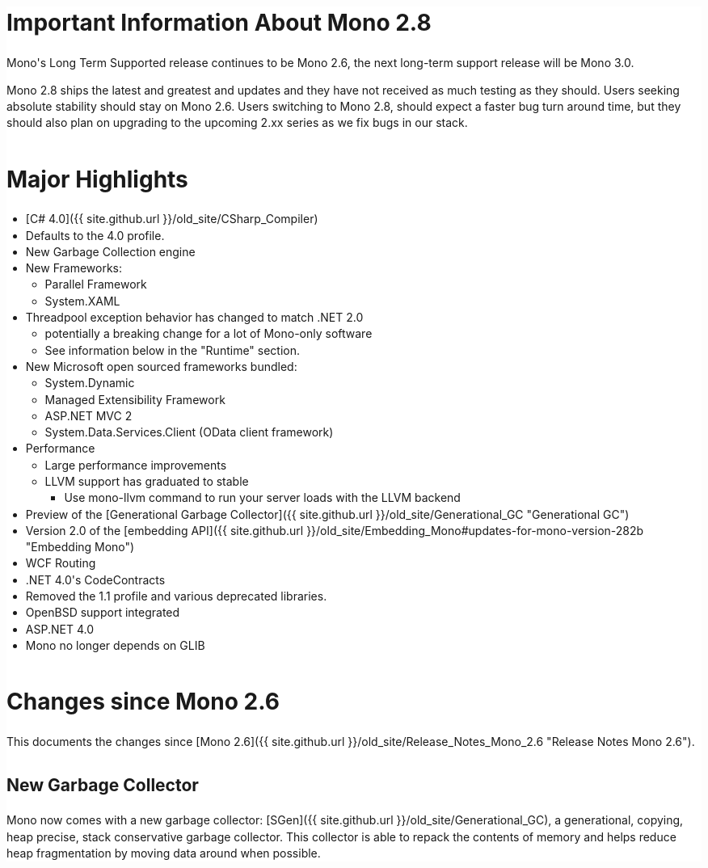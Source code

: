Important Information About Mono 2.8
====================================

Mono's Long Term Supported release continues to be Mono 2.6, the next long-term support release will be Mono 3.0.

Mono 2.8 ships the latest and greatest and updates and they have not received as much testing as they should. Users seeking absolute stability should stay on Mono 2.6. Users switching to Mono 2.8, should expect a faster bug turn around time, but they should also plan on upgrading to the upcoming 2.xx series as we fix bugs in our stack.

Major Highlights
================

-   [C\# 4.0]({{ site.github.url }}/old_site/CSharp_Compiler)
-   Defaults to the 4.0 profile.
-   New Garbage Collection engine
-   New Frameworks:
    -   Parallel Framework
    -   System.XAML
-   Threadpool exception behavior has changed to match .NET 2.0
    -   potentially a breaking change for a lot of Mono-only software
    -   See information below in the "Runtime" section.
-   New Microsoft open sourced frameworks bundled:
    -   System.Dynamic
    -   Managed Extensibility Framework
    -   ASP.NET MVC 2
    -   System.Data.Services.Client (OData client framework)
-   Performance
    -   Large performance improvements
    -   LLVM support has graduated to stable
        -   Use mono-llvm command to run your server loads with the LLVM backend
-   Preview of the [Generational Garbage Collector]({{ site.github.url }}/old_site/Generational_GC "Generational GC")
-   Version 2.0 of the [embedding API]({{ site.github.url }}/old_site/Embedding_Mono#updates-for-mono-version-282b "Embedding Mono")
-   WCF Routing
-   .NET 4.0's CodeContracts
-   Removed the 1.1 profile and various deprecated libraries.
-   OpenBSD support integrated
-   ASP.NET 4.0
-   Mono no longer depends on GLIB

Changes since Mono 2.6
======================

This documents the changes since [Mono 2.6]({{ site.github.url }}/old_site/Release_Notes_Mono_2.6 "Release Notes Mono 2.6").

New Garbage Collector
---------------------

Mono now comes with a new garbage collector: [SGen]({{ site.github.url }}/old_site/Generational_GC), a generational, copying, heap precise, stack conservative garbage collector. This collector is able to repack the contents of memory and helps reduce heap fragmentation by moving data around when possible.
